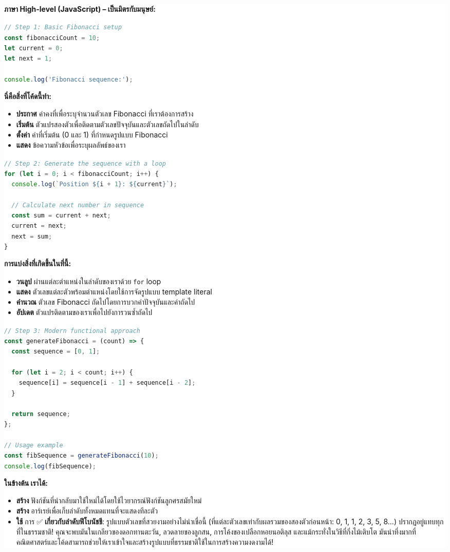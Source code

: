 **ภาษา High-level (JavaScript) – เป็นมิตรกับมนุษย์:**

```javascript
// Step 1: Basic Fibonacci setup
const fibonacciCount = 10;
let current = 0;
let next = 1;

console.log('Fibonacci sequence:');
```

**นี่คือสิ่งที่โค้ดนี้ทำ:**
- **ประกาศ** ค่าคงที่เพื่อระบุจำนวนตัวเลข Fibonacci ที่เราต้องการสร้าง
- **เริ่มต้น** ตัวแปรสองตัวเพื่อติดตามตัวเลขปัจจุบันและตัวเลขถัดไปในลำดับ
- **ตั้งค่า** ค่าที่เริ่มต้น (0 และ 1) ที่กำหนดรูปแบบ Fibonacci
- **แสดง** ข้อความหัวข้อเพื่อระบุผลลัพธ์ของเรา

```javascript
// Step 2: Generate the sequence with a loop
for (let i = 0; i < fibonacciCount; i++) {
  console.log(`Position ${i + 1}: ${current}`);
  
  // Calculate next number in sequence
  const sum = current + next;
  current = next;
  next = sum;
}
```

**การแบ่งสิ่งที่เกิดขึ้นในที่นี้:**
- **วนลูป** ผ่านแต่ละตำแหน่งในลำดับของเราด้วย `for` loop
- **แสดง** ตัวเลขแต่ละตัวพร้อมตำแหน่งโดยใช้การจัดรูปแบบ template literal
- **คำนวณ** ตัวเลข Fibonacci ถัดไปโดยการบวกค่าปัจจุบันและค่าถัดไป
- **อัปเดต** ตัวแปรติดตามของเราเพื่อไปยังการวนซ้ำถัดไป

```javascript
// Step 3: Modern functional approach
const generateFibonacci = (count) => {
  const sequence = [0, 1];
  
  for (let i = 2; i < count; i++) {
    sequence[i] = sequence[i - 1] + sequence[i - 2];
  }
  
  return sequence;
};

// Usage example
const fibSequence = generateFibonacci(10);
console.log(fibSequence);
```

**ในข้างต้น เราได้:**
- **สร้าง** ฟังก์ชันที่นำกลับมาใช้ใหม่ได้โดยใช้ไวยากรณ์ฟังก์ชันลูกศรสมัยใหม่
- **สร้าง** อาร์เรย์เพื่อเก็บลำดับทั้งหมดแทนที่จะแสดงทีละตัว
- **ใช้** การ
✅ **เกี่ยวกับลำดับฟีโบนัชชี**: รูปแบบตัวเลขที่สวยงามอย่างไม่น่าเชื่อนี้ (ที่แต่ละตัวเลขเท่ากับผลรวมของสองตัวก่อนหน้า: 0, 1, 1, 2, 3, 5, 8...) ปรากฏอยู่แทบทุกที่ในธรรมชาติ! คุณจะพบมันในเกลียวของดอกทานตะวัน, ลวดลายของลูกสน, การโค้งของเปลือกหอยนอติลุส และแม้กระทั่งในวิธีที่กิ่งไม้เติบโต มันน่าทึ่งมากที่คณิตศาสตร์และโค้ดสามารถช่วยให้เราเข้าใจและสร้างรูปแบบที่ธรรมชาติใช้ในการสร้างความงดงามได้!
